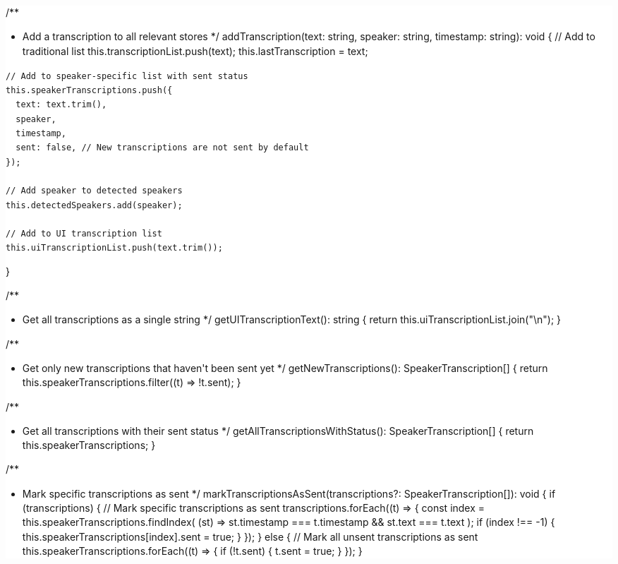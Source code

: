   /**
   * Add a transcription to all relevant stores
   */
  addTranscription(text: string, speaker: string, timestamp: string): void {
    // Add to traditional list
    this.transcriptionList.push(text);
    this.lastTranscription = text;

    // Add to speaker-specific list with sent status
    this.speakerTranscriptions.push({
      text: text.trim(),
      speaker,
      timestamp,
      sent: false, // New transcriptions are not sent by default
    });

    // Add speaker to detected speakers
    this.detectedSpeakers.add(speaker);

    // Add to UI transcription list
    this.uiTranscriptionList.push(text.trim());
  }

  /**
   * Get all transcriptions as a single string
   */
  getUITranscriptionText(): string {
    return this.uiTranscriptionList.join("\n");
  }

  /**
   * Get only new transcriptions that haven't been sent yet
   */
  getNewTranscriptions(): SpeakerTranscription[] {
    return this.speakerTranscriptions.filter((t) => !t.sent);
  }

  /**
   * Get all transcriptions with their sent status
   */
  getAllTranscriptionsWithStatus(): SpeakerTranscription[] {
    return this.speakerTranscriptions;
  }

  /**
   * Mark specific transcriptions as sent
   */
  markTranscriptionsAsSent(transcriptions?: SpeakerTranscription[]): void {
    if (transcriptions) {
      // Mark specific transcriptions as sent
      transcriptions.forEach((t) => {
        const index = this.speakerTranscriptions.findIndex(
          (st) => st.timestamp === t.timestamp && st.text === t.text
        );
        if (index !== -1) {
          this.speakerTranscriptions[index].sent = true;
        }
      });
    } else {
      // Mark all unsent transcriptions as sent
      this.speakerTranscriptions.forEach((t) => {
        if (!t.sent) {
          t.sent = true;
        }
      });
    }
